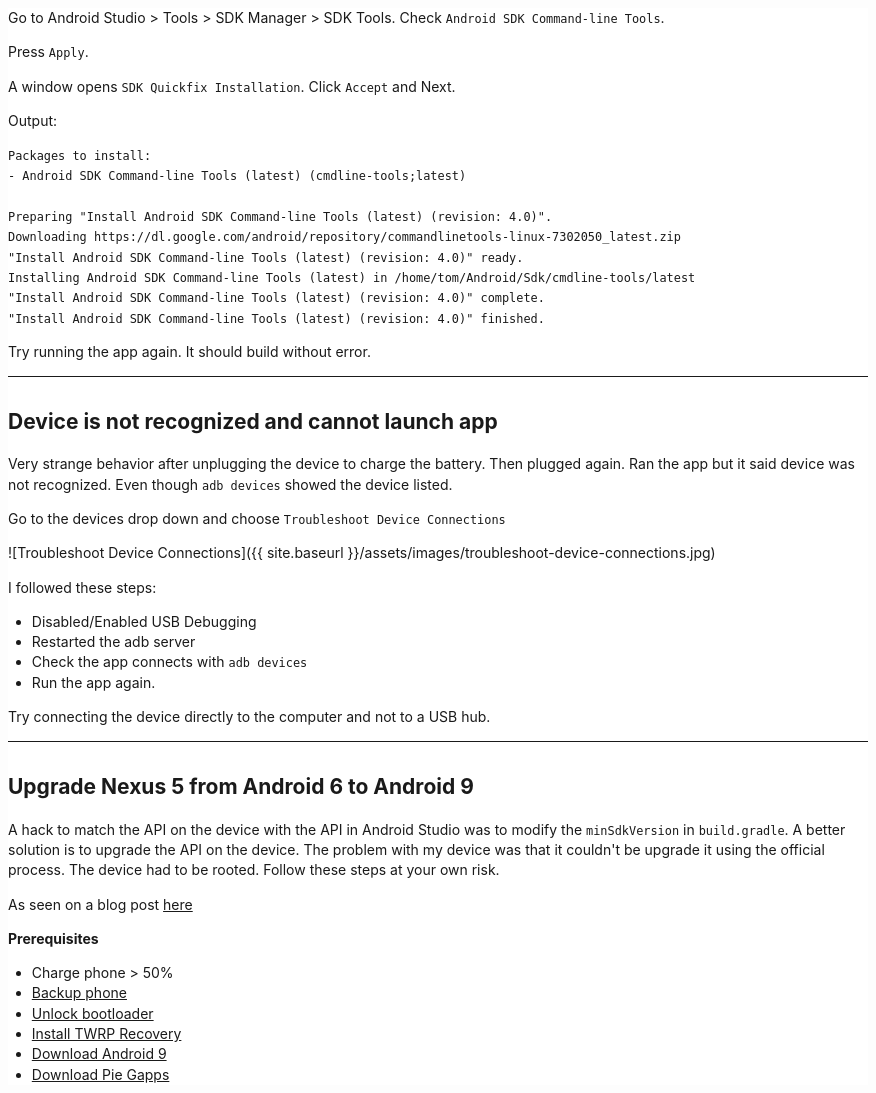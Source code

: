 Go to Android Studio > Tools > SDK Manager > SDK Tools. Check `Android SDK Command-line Tools`.

Press `Apply`.

A window opens `SDK Quickfix Installation`. Click `Accept` and Next.

Output:

    Packages to install: 
    - Android SDK Command-line Tools (latest) (cmdline-tools;latest)

    Preparing "Install Android SDK Command-line Tools (latest) (revision: 4.0)".
    Downloading https://dl.google.com/android/repository/commandlinetools-linux-7302050_latest.zip
    "Install Android SDK Command-line Tools (latest) (revision: 4.0)" ready.
    Installing Android SDK Command-line Tools (latest) in /home/tom/Android/Sdk/cmdline-tools/latest
    "Install Android SDK Command-line Tools (latest) (revision: 4.0)" complete.
    "Install Android SDK Command-line Tools (latest) (revision: 4.0)" finished.

Try running the app again. It should build without error.

***

## Device is not recognized and cannot launch app

Very strange behavior after unplugging the device to charge the battery. Then plugged again. Ran the app but it said device was not recognized. Even though `adb devices` showed the device listed.

Go to the devices drop down and choose `Troubleshoot Device Connections`

![Troubleshoot Device Connections]({{ site.baseurl }}/assets/images/troubleshoot-device-connections.jpg)

I followed these steps:

* Disabled/Enabled USB Debugging
* Restarted the adb server
* Check the app connects with `adb devices`
* Run the app again.

Try connecting the device directly to the computer and not to a USB hub.

***

## Upgrade Nexus 5 from Android 6 to Android 9

A hack to match the API on the device with the API in Android Studio was to modify the `minSdkVersion` in `build.gradle`. A better solution is to upgrade the API on the device. The problem with my device was that it couldn't be upgrade it using the official process. The device had to be rooted. Follow these steps at your own risk.

As seen on a blog post [here](https://www.getdroidtips.com/android-pie-nexus-5/)

**Prerequisites**
* Charge phone > 50%
* [Backup phone](https://www.getdroidtips.com/backup-android-phone-directly-pc-twrp/)
* [Unlock bootloader](https://www.getdroidtips.com/what-is-bootloader-and-how-to-unlock-bootloader/)
* [Install TWRP Recovery](https://www.getdroidtips.com/install-official-twrp-recovery-for-nexus-5x/)
* [Download Android 9](https://androidfilehost.com/?w=files&flid=281414)
* [Download Pie Gapps](https://www.getdroidtips.com/android-9-0-pie-gapps-package/)

